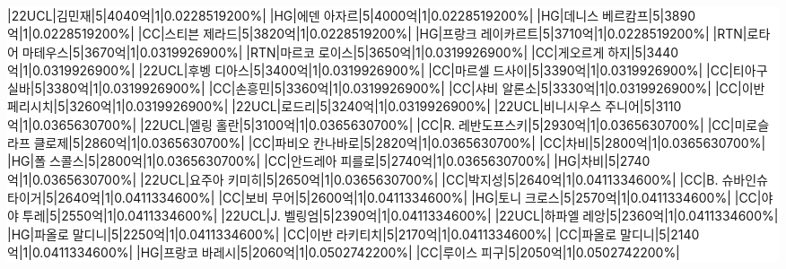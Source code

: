 |22UCL|김민재|5|4040억|1|0.0228519200%|
|HG|에덴 아자르|5|4000억|1|0.0228519200%|
|HG|데니스 베르캄프|5|3890억|1|0.0228519200%|
|CC|스티븐 제라드|5|3820억|1|0.0228519200%|
|HG|프랑크 레이카르트|5|3710억|1|0.0228519200%|
|RTN|로타어 마테우스|5|3670억|1|0.0319926900%|
|RTN|마르코 로이스|5|3650억|1|0.0319926900%|
|CC|게오르게 하지|5|3440억|1|0.0319926900%|
|22UCL|후벵 디아스|5|3400억|1|0.0319926900%|
|CC|마르셀 드사이|5|3390억|1|0.0319926900%|
|CC|티아구 실바|5|3380억|1|0.0319926900%|
|CC|손흥민|5|3360억|1|0.0319926900%|
|CC|샤비 알론소|5|3330억|1|0.0319926900%|
|CC|이반 페리시치|5|3260억|1|0.0319926900%|
|22UCL|로드리|5|3240억|1|0.0319926900%|
|22UCL|비니시우스 주니어|5|3110억|1|0.0365630700%|
|22UCL|엘링 홀란|5|3100억|1|0.0365630700%|
|CC|R. 레반도프스키|5|2930억|1|0.0365630700%|
|CC|미로슬라프 클로제|5|2860억|1|0.0365630700%|
|CC|파비오 칸나바로|5|2820억|1|0.0365630700%|
|CC|차비|5|2800억|1|0.0365630700%|
|HG|폴 스콜스|5|2800억|1|0.0365630700%|
|CC|안드레아 피를로|5|2740억|1|0.0365630700%|
|HG|차비|5|2740억|1|0.0365630700%|
|22UCL|요주아 키미히|5|2650억|1|0.0365630700%|
|CC|박지성|5|2640억|1|0.0411334600%|
|CC|B. 슈바인슈타이거|5|2640억|1|0.0411334600%|
|CC|보비 무어|5|2600억|1|0.0411334600%|
|HG|토니 크로스|5|2570억|1|0.0411334600%|
|CC|야야 투레|5|2550억|1|0.0411334600%|
|22UCL|J. 벨링엄|5|2390억|1|0.0411334600%|
|22UCL|하파엘 레앙|5|2360억|1|0.0411334600%|
|HG|파올로 말디니|5|2250억|1|0.0411334600%|
|CC|이반 라키티치|5|2170억|1|0.0411334600%|
|CC|파올로 말디니|5|2140억|1|0.0411334600%|
|HG|프랑코 바레시|5|2060억|1|0.0502742200%|
|CC|루이스 피구|5|2050억|1|0.0502742200%|